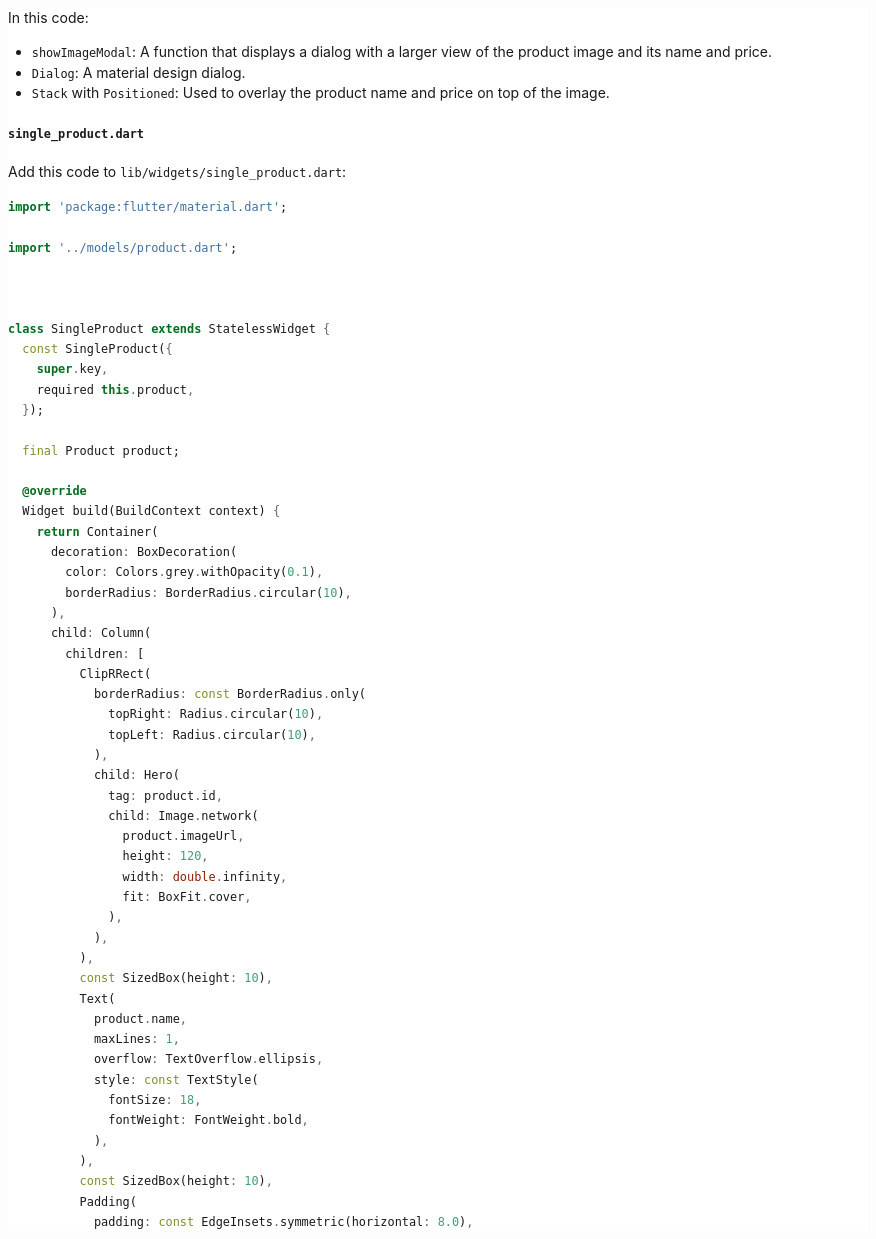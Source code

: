 In this code:

- `showImageModal`: A function that displays a dialog with a larger view of the product image and its name and price.
- `Dialog`: A material design dialog.
- `Stack` with `Positioned`: Used to overlay the product name and price on top of the image.

#### <FontIcon icon="fa-brands fa-dart-lang"/>`single_product.dart`

Add this code to <FontIcon icon="fas fa-folder-open"/>`lib/widgets/`<FontIcon icon="fa-brands fa-dart-lang"/>`single_product.dart`:

```dart :collapsed-lines title="lib/widgets/single_product.dart"
import 'package:flutter/material.dart';

import '../models/product.dart';



class SingleProduct extends StatelessWidget {
  const SingleProduct({
    super.key,
    required this.product,
  });

  final Product product;

  @override
  Widget build(BuildContext context) {
    return Container(
      decoration: BoxDecoration(
        color: Colors.grey.withOpacity(0.1),
        borderRadius: BorderRadius.circular(10),
      ),
      child: Column(
        children: [
          ClipRRect(
            borderRadius: const BorderRadius.only(
              topRight: Radius.circular(10),
              topLeft: Radius.circular(10),
            ),
            child: Hero(
              tag: product.id,
              child: Image.network(
                product.imageUrl,
                height: 120,
                width: double.infinity,
                fit: BoxFit.cover,
              ),
            ),
          ),
          const SizedBox(height: 10),
          Text(
            product.name,
            maxLines: 1,
            overflow: TextOverflow.ellipsis,
            style: const TextStyle(
              fontSize: 18,
              fontWeight: FontWeight.bold,
            ),
          ),
          const SizedBox(height: 10),
          Padding(
            padding: const EdgeInsets.symmetric(horizontal: 8.0),
```
